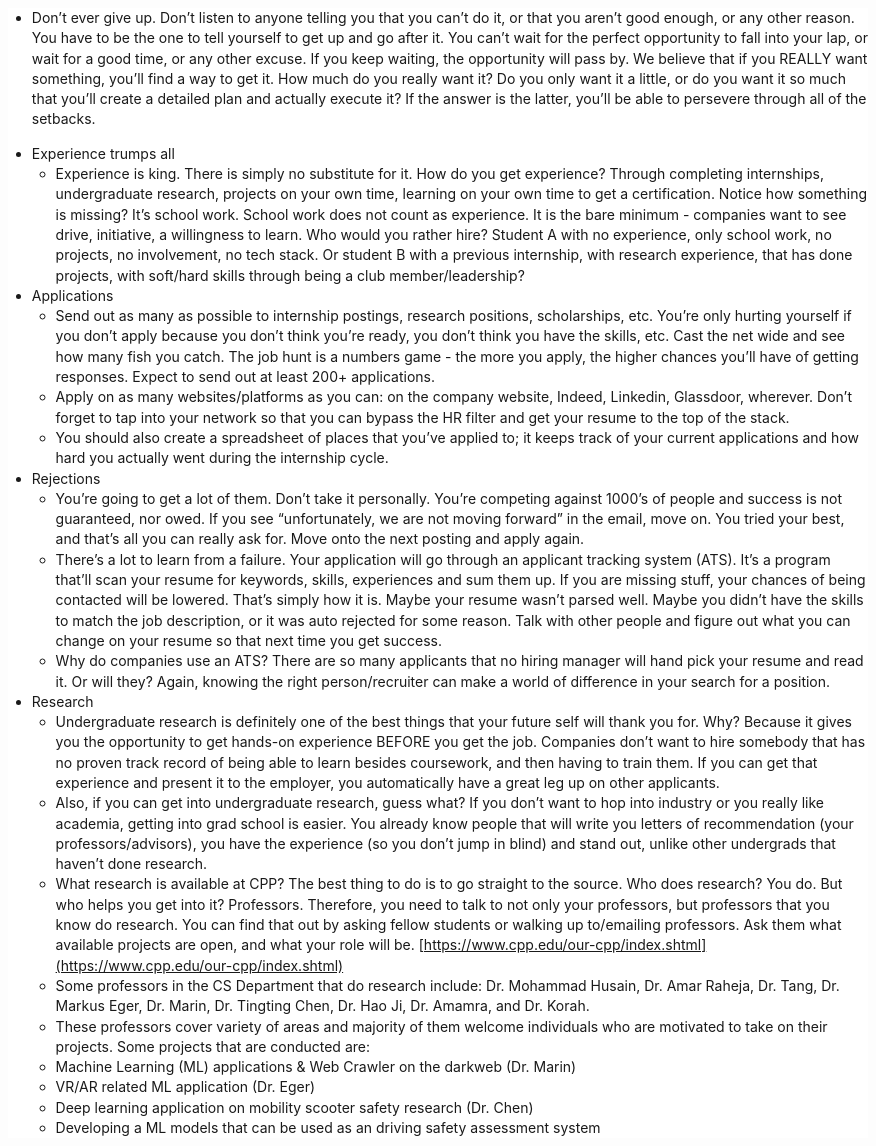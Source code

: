   - Don’t ever give up. Don’t listen to anyone telling you that you can’t do it, or that you aren’t good enough, or any other reason. You have to be the one to tell yourself to get up and go after it. You can’t wait for the perfect opportunity to fall into your lap, or wait for a good time, or any other excuse. If you keep waiting, the opportunity will pass by. We believe that if you REALLY want something, you’ll find a way to get it. How much do you really want it? Do you only want it a little, or do you want it so much that you’ll create a detailed plan and actually execute it? If the answer is the latter, you’ll be able to persevere through all of the setbacks.
* Experience trumps all
  - Experience is king. There is simply no substitute for it. How do you get experience? Through completing internships, undergraduate research, projects on your own time, learning on your own time to get a certification. Notice how something is missing? It’s school work. School work does not count as experience. It is the bare minimum - companies want to see drive, initiative, a willingness to learn. Who would you rather hire? Student A with no experience, only school work, no projects, no involvement, no tech stack. Or student B with a previous internship, with research experience, that has done projects, with soft/hard skills through being a club member/leadership?
* Applications
  - Send out as many as possible to internship postings, research positions, scholarships, etc. You’re only hurting yourself if you don’t apply because you don’t think you’re ready, you don’t think you have the skills, etc. Cast the net wide and see how many fish you catch. The job hunt is a numbers game - the more you apply, the higher chances you’ll have of getting responses. Expect to send out at least 200+ applications.
  - Apply on as many websites/platforms as you can: on the company website, Indeed, Linkedin, Glassdoor, wherever. Don’t forget to tap into your network so that you can bypass the HR filter and get your resume to the top of the stack.
  - You should also create a spreadsheet of places that you’ve applied to; it keeps track of your current applications and how hard you actually went during the internship cycle.
* Rejections
  - You’re going to get a lot of them. Don’t take it personally. You’re competing against 1000’s of people and success is not guaranteed, nor owed. If you see “unfortunately, we are not moving forward” in the email, move on. You tried your best, and that’s all you can really ask for. Move onto the next posting and apply again.
  - There’s a lot to learn from a failure. Your application will go through an applicant tracking system (ATS). It’s a program that’ll scan your resume for keywords, skills, experiences and sum them up. If you are missing stuff, your chances of being contacted will be lowered. That’s simply how it is. Maybe your resume wasn’t parsed well. Maybe you didn’t have the skills to match the job description, or it was auto rejected for some reason. Talk with other people and figure out what you can change on your resume so that next time you get success.
  - Why do companies use an ATS? There are so many applicants that no hiring manager will hand pick your resume and read it. Or will they? Again, knowing the right person/recruiter can make a world of difference in your search for a position.
* Research
  - Undergraduate research is definitely one of the best things that your future self will thank you for. Why? Because it gives you the opportunity to get hands-on experience BEFORE you get the job. Companies don’t want to hire somebody that has no proven track record of being able to learn besides coursework, and then having to train them. If you can get that experience and present it to the employer, you automatically have a great leg up on other applicants.
  - Also, if you can get into undergraduate research, guess what? If you don’t want to hop into industry or you really like academia, getting into grad school is easier. You already know people that will write you letters of recommendation (your professors/advisors), you have the experience (so you don’t jump in blind) and stand out, unlike other undergrads that haven’t done research.
  - What research is available at CPP? The best thing to do is to go straight to the source. Who does research? You do. But who helps you get into it? Professors. Therefore, you need to talk to not only your professors, but professors that you know do research. You can find that out by asking fellow students or walking up to/emailing professors. Ask them what available projects are open, and what your role will be. [https://www.cpp.edu/our-cpp/index.shtml](https://www.cpp.edu/our-cpp/index.shtml)
  - Some professors in the CS Department that do research include: Dr. Mohammad Husain, Dr. Amar Raheja, Dr. Tang, Dr. Markus Eger, Dr. Marin, Dr. Tingting Chen, Dr. Hao Ji, Dr. Amamra, and Dr. Korah.
  - These professors cover variety of areas and majority of them welcome individuals who are motivated to take on their projects. Some projects that are conducted are:
   - Machine Learning (ML) applications & Web Crawler on the darkweb (Dr. Marin)
   - VR/AR related ML application (Dr. Eger)
   - Deep learning application on mobility scooter safety research (Dr. Chen)
    - Developing a ML models that can be used as an driving safety assessment system